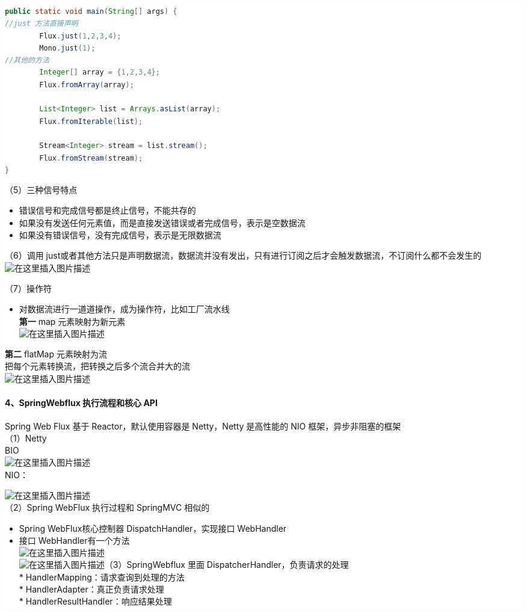 ```java
public static void main(String[] args) {
//just 方法直接声明 
        Flux.just(1,2,3,4);
        Mono.just(1);
//其他的方法 
        Integer[] array = {1,2,3,4};
        Flux.fromArray(array);

        List<Integer> list = Arrays.asList(array);
        Flux.fromIterable(list);

        Stream<Integer> stream = list.stream();
        Flux.fromStream(stream);
}
```

（5）三种信号特点

- 错误信号和完成信号都是终止信号，不能共存的
- 如果没有发送任何元素值，而是直接发送错误或者完成信号，表示是空数据流
- 如果没有错误信号，没有完成信号，表示是无限数据流

（6）调用 just或者其他方法只是声明数据流，数据流并没有发出，只有进行订阅之后才会触发数据流，不订阅什么都不会发生的  
![在这里插入图片描述](https://img-blog.csdnimg.cn/20210308235025597.png?x-oss-process=image/watermark,type_ZmFuZ3poZW5naGVpdGk,shadow_10,text_aHR0cHM6Ly9ibG9nLmNzZG4ubmV0L3FxXzM1ODQzNTE0,size_16,color_FFFFFF,t_70)

（7）操作符

- 对数据流进行一道道操作，成为操作符，比如工厂流水线  
  **第一** map 元素映射为新元素  
  ![在这里插入图片描述](https://img-blog.csdnimg.cn/20210309093550495.png?x-oss-process=image/watermark,type_ZmFuZ3poZW5naGVpdGk,shadow_10,text_aHR0cHM6Ly9ibG9nLmNzZG4ubmV0L3FxXzM1ODQzNTE0,size_16,color_FFFFFF,t_70)

**第二** flatMap 元素映射为流  
把每个元素转换流，把转换之后多个流合并大的流  
![在这里插入图片描述](https://img-blog.csdnimg.cn/20210309093643832.png?x-oss-process=image/watermark,type_ZmFuZ3poZW5naGVpdGk,shadow_10,text_aHR0cHM6Ly9ibG9nLmNzZG4ubmV0L3FxXzM1ODQzNTE0,size_16,color_FFFFFF,t_70)

#### 4、SpringWebflux 执行流程和核心 API

Spring Web Flux 基于 Reactor，默认使用容器是 Netty，Netty 是高性能的 NIO 框架，异步非阻塞的框架  
（1）Netty  
BIO  
![在这里插入图片描述](https://img-blog.csdnimg.cn/20210309093804290.png?x-oss-process=image/watermark,type_ZmFuZ3poZW5naGVpdGk,shadow_10,text_aHR0cHM6Ly9ibG9nLmNzZG4ubmV0L3FxXzM1ODQzNTE0,size_16,color_FFFFFF,t_70)  
NIO：

![在这里插入图片描述](https://img-blog.csdnimg.cn/20210309093819960.png?x-oss-process=image/watermark,type_ZmFuZ3poZW5naGVpdGk,shadow_10,text_aHR0cHM6Ly9ibG9nLmNzZG4ubmV0L3FxXzM1ODQzNTE0,size_16,color_FFFFFF,t_70)  
（2）Spring WebFlux 执行过程和 SpringMVC 相似的

- Spring WebFlux核心控制器 DispatchHandler，实现接口 WebHandler
- 接口 WebHandler有一个方法  
  ![在这里插入图片描述](https://img-blog.csdnimg.cn/20210309093936882.png?x-oss-process=image/watermark,type_ZmFuZ3poZW5naGVpdGk,shadow_10,text_aHR0cHM6Ly9ibG9nLmNzZG4ubmV0L3FxXzM1ODQzNTE0,size_16,color_FFFFFF,t_70)  
  ![在这里插入图片描述](https://img-blog.csdnimg.cn/20210309093944547.png?x-oss-process=image/watermark,type_ZmFuZ3poZW5naGVpdGk,shadow_10,text_aHR0cHM6Ly9ibG9nLmNzZG4ubmV0L3FxXzM1ODQzNTE0,size_16,color_FFFFFF,t_70)（3）SpringWebflux 里面 DispatcherHandler，负责请求的处理  
  \* HandlerMapping：请求查询到处理的方法  
  \* HandlerAdapter：真正负责请求处理  
  \* HandlerResultHandler：响应结果处理
